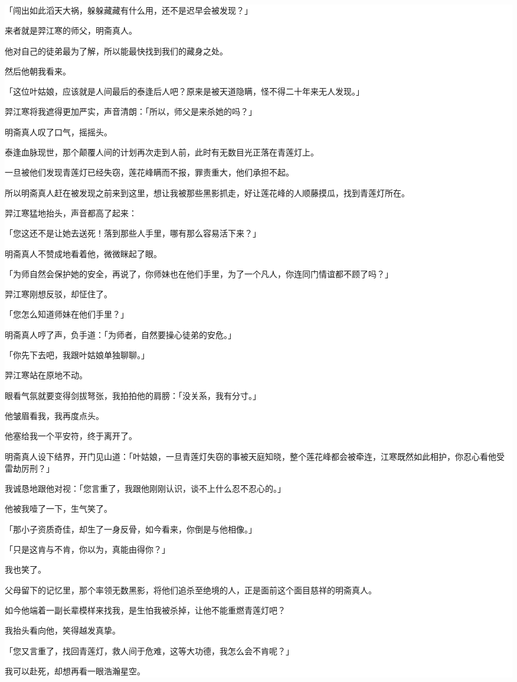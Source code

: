 「闯出如此滔天大祸，躲躲藏藏有什么用，还不是迟早会被发现？」

来者就是羿江寒的师父，明斋真人。

他对自己的徒弟最为了解，所以能最快找到我们的藏身之处。

然后他朝我看来。

「这位叶姑娘，应该就是人间最后的泰逢后人吧？原来是被天道隐瞒，怪不得二十年来无人发现。」

羿江寒将我遮得更加严实，声音清朗：「所以，师父是来杀她的吗？」

明斋真人叹了口气，摇摇头。

泰逢血脉现世，那个颠覆人间的计划再次走到人前，此时有无数目光正落在青莲灯上。

一旦被他们发现青莲灯已经失窃，莲花峰瞒而不报，罪责重大，他们承担不起。

所以明斋真人赶在被发现之前来到这里，想让我被那些黑影抓走，好让莲花峰的人顺藤摸瓜，找到青莲灯所在。

羿江寒猛地抬头，声音都高了起来：

「您这还不是让她去送死！落到那些人手里，哪有那么容易活下来？」

明斋真人不赞成地看着他，微微眯起了眼。

「为师自然会保护她的安全，再说了，你师妹也在他们手里，为了一个凡人，你连同门情谊都不顾了吗？」

羿江寒刚想反驳，却怔住了。

「您怎么知道师妹在他们手里？」

明斋真人哼了声，负手道：「为师者，自然要操心徒弟的安危。」

「你先下去吧，我跟叶姑娘单独聊聊。」

羿江寒站在原地不动。

眼看气氛就要变得剑拔弩张，我拍拍他的肩膀：「没关系，我有分寸。」

他皱眉看我，我再度点头。

他塞给我一个平安符，终于离开了。

明斋真人设下结界，开门见山道：「叶姑娘，一旦青莲灯失窃的事被天庭知晓，整个莲花峰都会被牵连，江寒既然如此相护，你忍心看他受雷劫厉刑？」

我诚恳地跟他对视：「您言重了，我跟他刚刚认识，谈不上什么忍不忍心的。」

他被我噎了一下，生气笑了。

「那小子资质奇佳，却生了一身反骨，如今看来，你倒是与他相像。」

「只是这肯与不肯，你以为，真能由得你？」

我也笑了。

父母留下的记忆里，那个率领无数黑影，将他们追杀至绝境的人，正是面前这个面目慈祥的明斋真人。

如今他端着一副长辈模样来找我，是生怕我被杀掉，让他不能重燃青莲灯吧？

我抬头看向他，笑得越发真挚。

「您又言重了，找回青莲灯，救人间于危难，这等大功德，我怎么会不肯呢？」

我可以赴死，却想再看一眼浩瀚星空。
